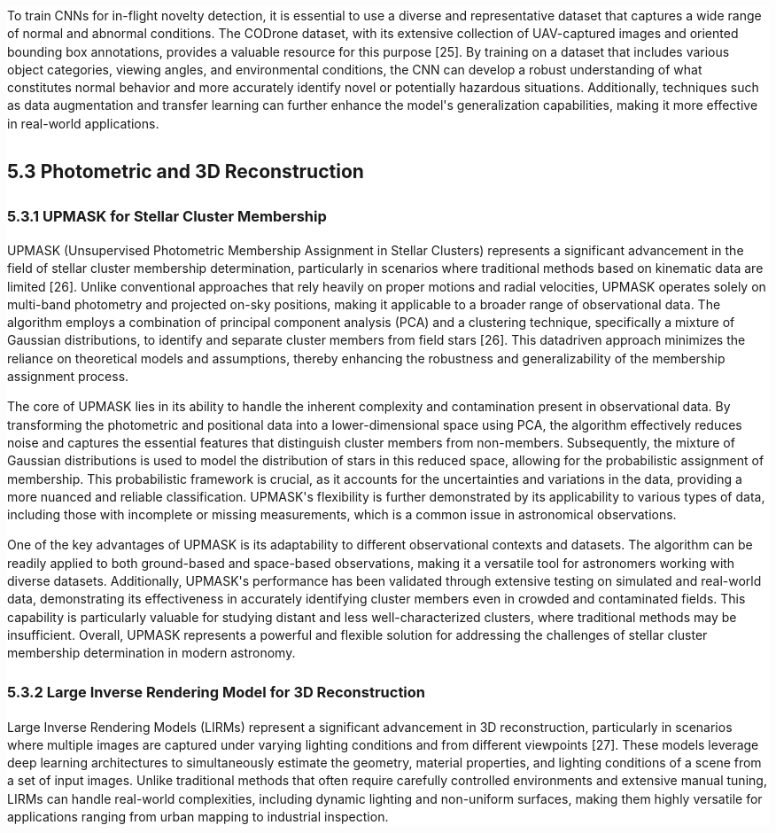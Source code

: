 To train CNNs for in-flight novelty detection, it is essential to use a diverse and representative dataset that captures a wide range of normal and abnormal conditions. The CODrone dataset, with its extensive collection of UAV-captured images and oriented bounding box annotations, provides a valuable resource for this purpose [25]. By training on a dataset that includes various object categories, viewing angles, and environmental conditions, the CNN can develop a robust understanding of what constitutes normal behavior and more accurately identify novel or potentially hazardous situations. Additionally, techniques such as data augmentation and transfer learning can further enhance the model's generalization capabilities, making it more effective in real-world applications.

## 5.3 Photometric and 3D Reconstruction

### 5.3.1 UPMASK for Stellar Cluster Membership
UPMASK (Unsupervised Photometric Membership Assignment in Stellar Clusters) represents a significant advancement in the field of stellar cluster membership determination, particularly in scenarios where traditional methods based on kinematic data are limited [26]. Unlike conventional approaches that rely heavily on proper motions and radial velocities, UPMASK operates solely on multi-band photometry and projected on-sky positions, making it applicable to a broader range of observational data. The algorithm employs a combination of principal component analysis (PCA) and a clustering technique, specifically a mixture of Gaussian distributions, to identify and separate cluster members from field stars [26]. This datadriven approach minimizes the reliance on theoretical models and assumptions, thereby enhancing the robustness and generalizability of the membership assignment process.

The core of UPMASK lies in its ability to handle the inherent complexity and contamination present in observational data. By transforming the photometric and positional data into a lower-dimensional space using PCA, the algorithm effectively reduces noise and captures the essential features that distinguish cluster members from non-members. Subsequently, the mixture of Gaussian distributions is used to model the distribution of stars in this reduced space, allowing for the probabilistic assignment of membership. This probabilistic framework is crucial, as it accounts for the uncertainties and variations in the data, providing a more nuanced and reliable classification. UPMASK's flexibility is further demonstrated by its applicability to various types of data, including those with incomplete or missing measurements, which is a common issue in astronomical observations.

One of the key advantages of UPMASK is its adaptability to different observational contexts and datasets. The algorithm can be readily applied to both ground-based and space-based observations, making it a versatile tool for astronomers working with diverse datasets. Additionally, UPMASK's performance has been validated through extensive testing on simulated and real-world data, demonstrating its effectiveness in accurately identifying cluster members even in crowded and contaminated fields. This capability is particularly valuable for studying distant and less well-characterized clusters, where traditional methods may be insufficient. Overall, UPMASK represents a powerful and flexible solution for addressing the challenges of stellar cluster membership determination in modern astronomy.

### 5.3.2 Large Inverse Rendering Model for 3D Reconstruction
Large Inverse Rendering Models (LIRMs) represent a significant advancement in 3D reconstruction, particularly in scenarios where multiple images are captured under varying lighting conditions and from different viewpoints [27]. These models leverage deep learning architectures to simultaneously estimate the geometry, material properties, and lighting conditions of a scene from a set of input images. Unlike traditional methods that often require carefully controlled environments and extensive manual tuning, LIRMs can handle real-world complexities, including dynamic lighting and non-uniform surfaces, making them highly versatile for applications ranging from urban mapping to industrial inspection.
